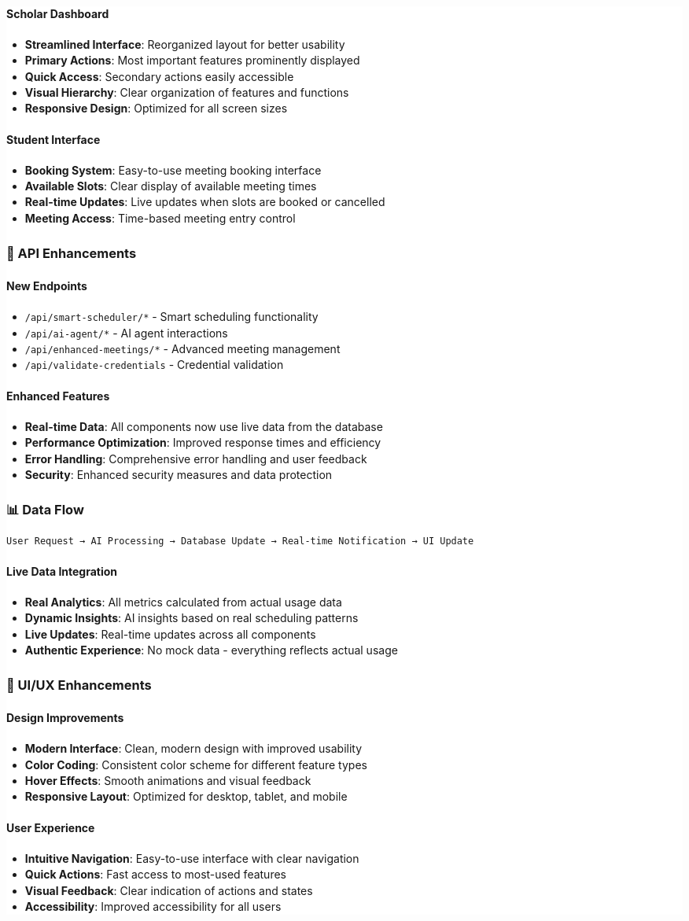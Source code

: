 #### Scholar Dashboard
- **Streamlined Interface**: Reorganized layout for better usability
- **Primary Actions**: Most important features prominently displayed
- **Quick Access**: Secondary actions easily accessible
- **Visual Hierarchy**: Clear organization of features and functions
- **Responsive Design**: Optimized for all screen sizes

#### Student Interface
- **Booking System**: Easy-to-use meeting booking interface
- **Available Slots**: Clear display of available meeting times
- **Real-time Updates**: Live updates when slots are booked or cancelled
- **Meeting Access**: Time-based meeting entry control

### 🔧 API Enhancements

#### New Endpoints
- `/api/smart-scheduler/*` - Smart scheduling functionality
- `/api/ai-agent/*` - AI agent interactions
- `/api/enhanced-meetings/*` - Advanced meeting management
- `/api/validate-credentials` - Credential validation

#### Enhanced Features
- **Real-time Data**: All components now use live data from the database
- **Performance Optimization**: Improved response times and efficiency
- **Error Handling**: Comprehensive error handling and user feedback
- **Security**: Enhanced security measures and data protection

### 📊 Data Flow

```
User Request → AI Processing → Database Update → Real-time Notification → UI Update
```

#### Live Data Integration
- **Real Analytics**: All metrics calculated from actual usage data
- **Dynamic Insights**: AI insights based on real scheduling patterns
- **Live Updates**: Real-time updates across all components
- **Authentic Experience**: No mock data - everything reflects actual usage

### 🎨 UI/UX Enhancements

#### Design Improvements
- **Modern Interface**: Clean, modern design with improved usability
- **Color Coding**: Consistent color scheme for different feature types
- **Hover Effects**: Smooth animations and visual feedback
- **Responsive Layout**: Optimized for desktop, tablet, and mobile

#### User Experience
- **Intuitive Navigation**: Easy-to-use interface with clear navigation
- **Quick Actions**: Fast access to most-used features
- **Visual Feedback**: Clear indication of actions and states
- **Accessibility**: Improved accessibility for all users
